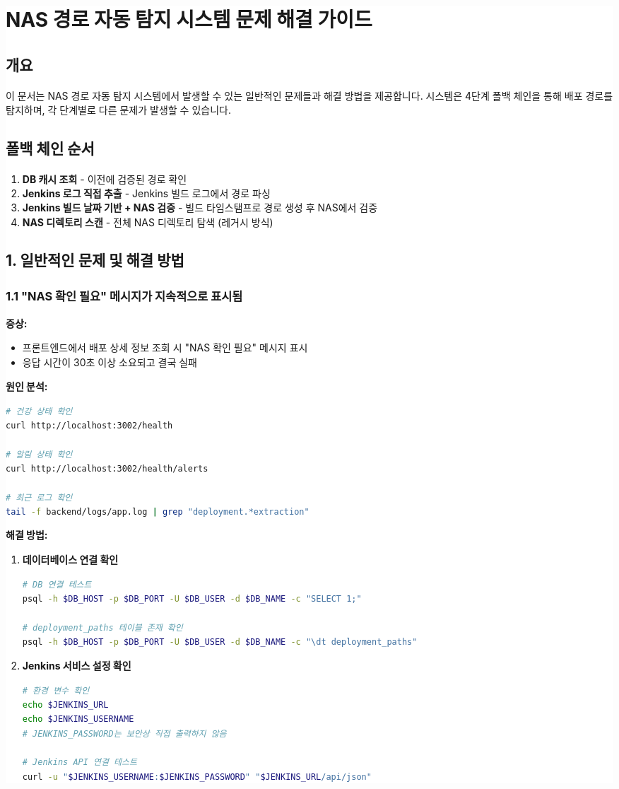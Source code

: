 # NAS 경로 자동 탐지 시스템 문제 해결 가이드

## 개요

이 문서는 NAS 경로 자동 탐지 시스템에서 발생할 수 있는 일반적인 문제들과 해결 방법을 제공합니다. 시스템은 4단계 폴백 체인을 통해 배포 경로를 탐지하며, 각 단계별로 다른 문제가 발생할 수 있습니다.

## 폴백 체인 순서

1. **DB 캐시 조회** - 이전에 검증된 경로 확인
2. **Jenkins 로그 직접 추출** - Jenkins 빌드 로그에서 경로 파싱
3. **Jenkins 빌드 날짜 기반 + NAS 검증** - 빌드 타임스탬프로 경로 생성 후 NAS에서 검증
4. **NAS 디렉토리 스캔** - 전체 NAS 디렉토리 탐색 (레거시 방식)

## 1. 일반적인 문제 및 해결 방법

### 1.1 "NAS 확인 필요" 메시지가 지속적으로 표시됨

**증상:**
- 프론트엔드에서 배포 상세 정보 조회 시 "NAS 확인 필요" 메시지 표시
- 응답 시간이 30초 이상 소요되고 결국 실패

**원인 분석:**
```bash
# 건강 상태 확인
curl http://localhost:3002/health

# 알림 상태 확인  
curl http://localhost:3002/health/alerts

# 최근 로그 확인
tail -f backend/logs/app.log | grep "deployment.*extraction"
```

**해결 방법:**

1. **데이터베이스 연결 확인**
   ```bash
   # DB 연결 테스트
   psql -h $DB_HOST -p $DB_PORT -U $DB_USER -d $DB_NAME -c "SELECT 1;"
   
   # deployment_paths 테이블 존재 확인
   psql -h $DB_HOST -p $DB_PORT -U $DB_USER -d $DB_NAME -c "\dt deployment_paths"
   ```

2. **Jenkins 서비스 설정 확인**
   ```bash
   # 환경 변수 확인
   echo $JENKINS_URL
   echo $JENKINS_USERNAME
   # JENKINS_PASSWORD는 보안상 직접 출력하지 않음
   
   # Jenkins API 연결 테스트
   curl -u "$JENKINS_USERNAME:$JENKINS_PASSWORD" "$JENKINS_URL/api/json"
   ```

